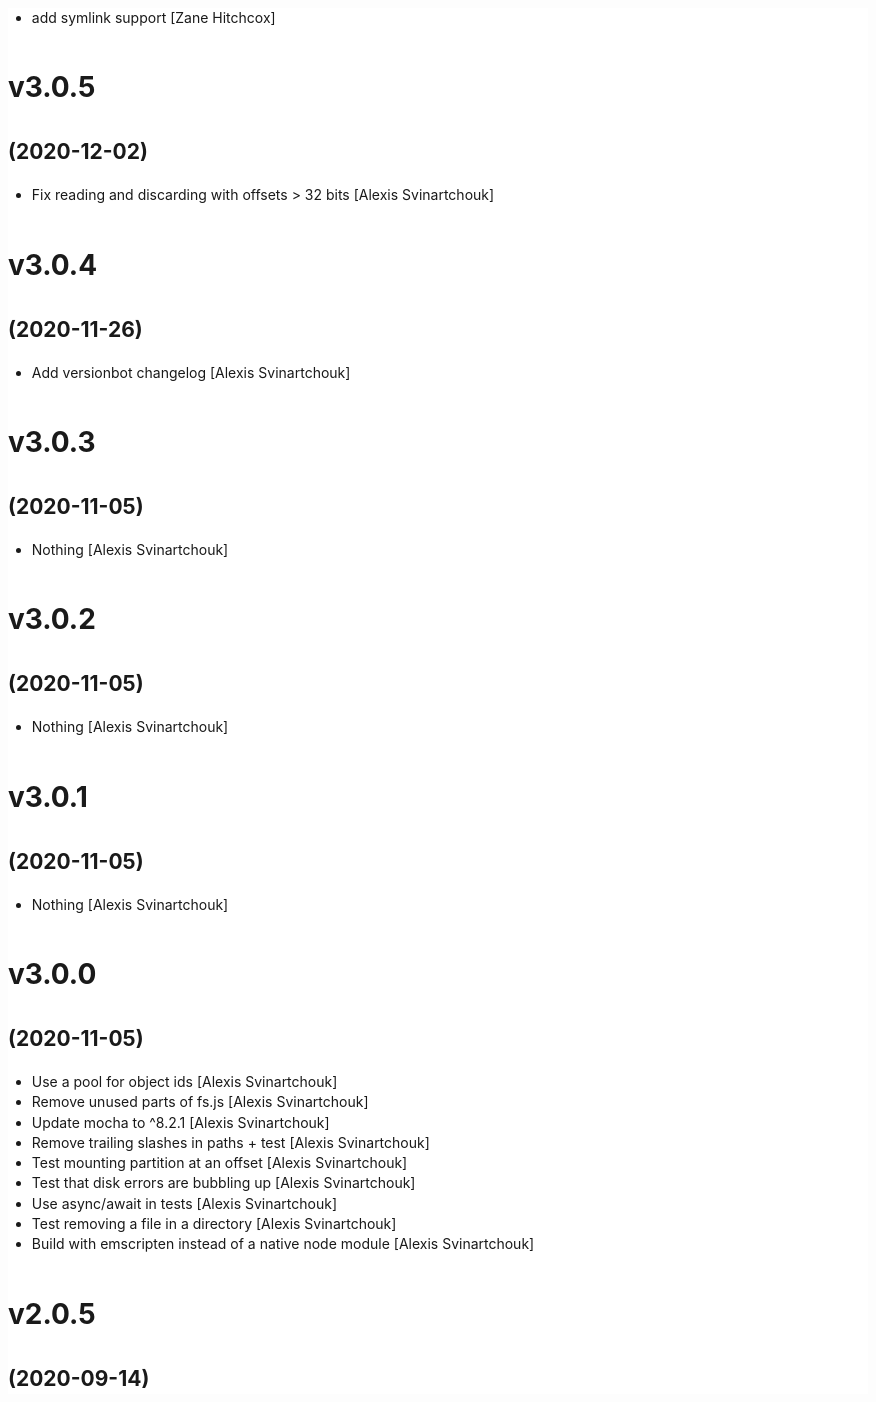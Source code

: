 * add symlink support [Zane Hitchcox]

# v3.0.5
## (2020-12-02)

* Fix reading and discarding with offsets > 32 bits [Alexis Svinartchouk]

# v3.0.4
## (2020-11-26)

* Add versionbot changelog [Alexis Svinartchouk]

# v3.0.3
## (2020-11-05)

* Nothing [Alexis Svinartchouk]

# v3.0.2
## (2020-11-05)

* Nothing [Alexis Svinartchouk]

# v3.0.1
## (2020-11-05)

* Nothing [Alexis Svinartchouk]

# v3.0.0
## (2020-11-05)

* Use a pool for object ids [Alexis Svinartchouk]
* Remove unused parts of fs.js [Alexis Svinartchouk]
* Update mocha to ^8.2.1 [Alexis Svinartchouk]
* Remove trailing slashes in paths + test [Alexis Svinartchouk]
* Test mounting partition at an offset [Alexis Svinartchouk]
* Test that disk errors are bubbling up [Alexis Svinartchouk]
* Use async/await in tests [Alexis Svinartchouk]
* Test removing a file in a directory [Alexis Svinartchouk]
* Build with emscripten instead of a native node module [Alexis Svinartchouk]

# v2.0.5
## (2020-09-14)
